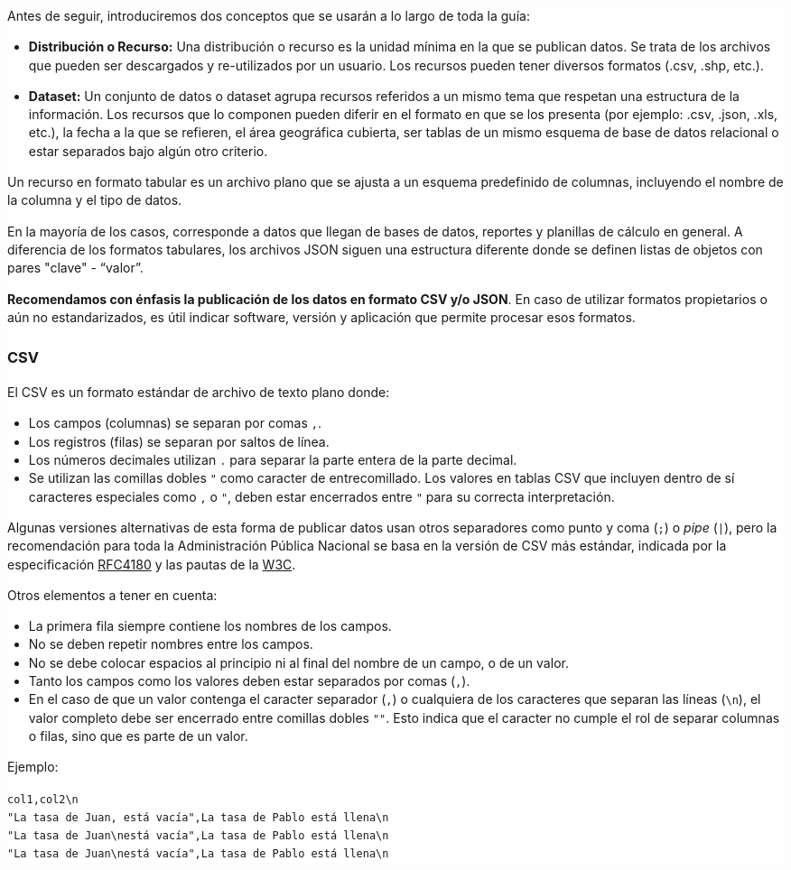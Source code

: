 </table>

Antes de seguir, introduciremos dos conceptos que se usarán a lo largo de toda la guía:

* **Distribución o Recurso:** Una distribución o recurso es la unidad mínima en la que se publican datos. Se trata de los archivos que pueden ser descargados y re-utilizados por un usuario. Los recursos pueden tener diversos formatos (.csv, .shp, etc.).

* **Dataset:** Un conjunto de datos o dataset agrupa recursos referidos a un mismo tema que respetan una estructura de la información. Los recursos que lo componen pueden diferir en el formato en que se los presenta (por ejemplo: .csv, .json, .xls, etc.), la fecha a la que se refieren, el área geográfica cubierta, ser tablas de un mismo esquema de base de datos relacional o estar separados bajo algún otro criterio.

Un recurso en formato tabular es un archivo plano que se ajusta a un esquema predefinido de columnas, incluyendo el nombre de la columna y el tipo de datos.

En la mayoría de los casos, corresponde a datos que llegan de bases de datos, reportes y planillas de cálculo en general. A diferencia de los formatos tabulares, los archivos JSON siguen una estructura diferente donde se definen listas de objetos con pares "clave" - “valor”.

**Recomendamos con énfasis la publicación de los datos en formato CSV y/o JSON**. En caso de utilizar formatos propietarios o aún no estandarizados, es útil indicar software, versión y aplicación que permite procesar esos formatos.


### CSV

El CSV es un formato estándar de archivo de texto plano donde:

* Los campos (columnas) se separan por comas `,`.
* Los registros (filas) se separan por saltos de línea.
* Los números decimales utilizan `.` para separar la parte entera de la parte decimal.
* Se utilizan las comillas dobles `"` como caracter de entrecomillado. Los valores en tablas CSV que incluyen dentro de sí caracteres especiales como `,` o `"`, deben estar encerrados entre `"` para su correcta interpretación.

Algunas versiones alternativas de esta forma de publicar datos usan otros separadores como punto y coma (`;`) o *pipe* (`|`), pero la recomendación para toda la Administración Pública Nacional se basa en la versión de CSV más estándar, indicada por la especificación [RFC4180](http://tools.ietf.org/html/rfc4180) y las pautas de la [W3C](https://www.w3.org/TR/tabular-data-model/).

Otros elementos a tener en cuenta:

* La primera fila siempre contiene los nombres de los campos.
* No se deben repetir nombres entre los campos.
* No se debe colocar espacios al principio ni al final del nombre de un campo, o de un valor.
* Tanto los campos como los valores deben estar separados por comas (`,`).
* En el caso de que un valor contenga el caracter separador (`,`) o cualquiera de los caracteres que separan las líneas (`\n`), el valor completo debe ser encerrado entre comillas dobles `""`. Esto indica que el caracter no cumple el rol de separar columnas o filas, sino que es parte de un valor.

Ejemplo:

```csv
col1,col2\n
"La tasa de Juan, está vacía",La tasa de Pablo está llena\n
"La tasa de Juan\nestá vacía",La tasa de Pablo está llena\n
"La tasa de Juan\nestá vacía",La tasa de Pablo está llena\n
```
